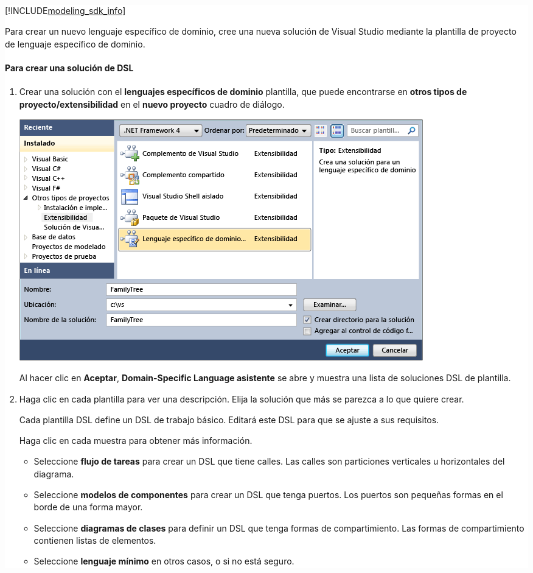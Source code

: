 
[!INCLUDE[modeling_sdk_info](includes/modeling_sdk_info.md)]


 Para crear un nuevo lenguaje específico de dominio, cree una nueva solución de Visual Studio mediante la plantilla de proyecto de lenguaje específico de dominio.

#### <a name="to-create-a-dsl-solution"></a>Para crear una solución de DSL

1.  Crear una solución con el **lenguajes específicos de dominio** plantilla, que puede encontrarse en **otros tipos de proyecto/extensibilidad** en el **nuevo proyecto** cuadro de diálogo.

     ![Cuadro de diálogo para crear solución DSL](../modeling/media/create_dsldialog.png)

     Al hacer clic en **Aceptar**, **Domain-Specific Language asistente** se abre y muestra una lista de soluciones DSL de plantilla.

2.  Haga clic en cada plantilla para ver una descripción. Elija la solución que más se parezca a lo que quiere crear.

     Cada plantilla DSL define un DSL de trabajo básico. Editará este DSL para que se ajuste a sus requisitos.

     Haga clic en cada muestra para obtener más información.

    -   Seleccione **flujo de tareas** para crear un DSL que tiene calles. Las calles son particiones verticales u horizontales del diagrama.

    -   Seleccione **modelos de componentes** para crear un DSL que tenga puertos. Los puertos son pequeñas formas en el borde de una forma mayor.

    -   Seleccione **diagramas de clases** para definir un DSL que tenga formas de compartimiento. Las formas de compartimiento contienen listas de elementos.

    -   Seleccione **lenguaje mínimo** en otros casos, o si no está seguro.
